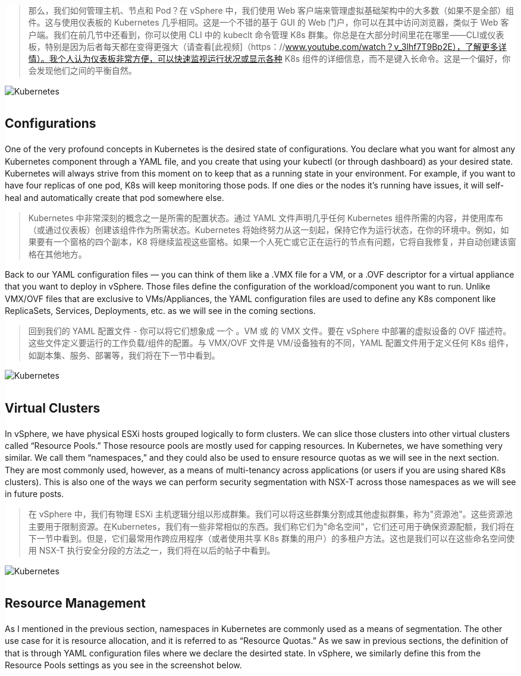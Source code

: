 > 那么，我们如何管理主机、节点和 Pod？在 vSphere 中，我们使用 Web 客户端来管理虚拟基础架构中的大多数（如果不是全部）组件。这与使用仪表板的 Kubernetes 几乎相同。这是一个不错的基于 GUI 的 Web 门户，你可以在其中访问浏览器，类似于 Web 客户端。我们在前几节中还看到，你可以使用 CLI 中的 kubeclt 命令管理 K8s 群集。你总是在大部分时间里花在哪里——CLI或仪表板，特别是因为后者每天都在变得更强大（请查看[此视频]（https：//www.youtube.com/watch？v_3lhf7T9Bp2E），了解更多详情）。我个人认为仪表板非常方便，可以快速监视运行状况或显示各种 K8s 组件的详细信息，而不是键入长命令。这是一个偏好，你会发现他们之间的平衡自然。

![Kubernetes](https://blog.502.li/img/kubernetes-management-1024x469.png)

## Configurations

One of the very profound concepts in Kubernetes is the desired state of configurations. You declare what you want for almost any Kubernetes component through a YAML file, and you create that using your kubectl (or through dashboard) as your desired state. Kubernetes will always strive from this moment on to keep that as a running state in your environment. For example, if you want to have four replicas of one pod, K8s will keep monitoring those pods. If one dies or the nodes it’s running have issues, it will self-heal and automatically create that pod somewhere else.

> Kubernetes 中非常深刻的概念之一是所需的配置状态。通过 YAML 文件声明几乎任何 Kubernetes 组件所需的内容，并使用库布（或通过仪表板）创建该组件作为所需状态。Kubernetes 将始终努力从这一刻起，保持它作为运行状态，在你的环境中。例如，如果要有一个窗格的四个副本，K8 将继续监视这些窗格。如果一个人死亡或它正在运行的节点有问题，它将自我修复，并自动创建该窗格在其他地方。

Back to our YAML configuration files — you can think of them like a .VMX file for a VM, or a .OVF descriptor for a virtual appliance that you want to deploy in vSphere. Those files define the configuration of the workload/component you want to run. Unlike VMX/OVF files that are exclusive to VMs/Appliances, the YAML configuration files are used to define any K8s component like ReplicaSets, Services, Deployments, etc. as we will see in the coming sections.

> 回到我们的 YAML 配置文件 - 你可以将它们想象成 一个 。VM 或 的 VMX 文件。要在 vSphere 中部署的虚拟设备的 OVF 描述符。这些文件定义要运行的工作负载/组件的配置。与 VMX/OVF 文件是 VM/设备独有的不同，YAML 配置文件用于定义任何 K8s 组件，如副本集、服务、部署等，我们将在下一节中看到。

![Kubernetes](https://blog.502.li/img/kubernetes-confiugrations-1024x511.png)

## Virtual Clusters

In vSphere, we have physical ESXi hosts grouped logically to form clusters. We can slice those clusters into other virtual clusters called “Resource Pools.” Those resource pools are mostly used for capping resources. In Kubernetes, we have something very similar. We call them “namespaces,” and they could also be used to ensure resource quotas as we will see in the next section. They are most commonly used, however, as a means of multi-tenancy across applications (or users if you are using shared K8s clusters). This is also one of the ways  we can perform security segmentation with NSX-T across those namespaces as we will see in future posts.

> 在 vSphere 中，我们有物理 ESXi 主机逻辑分组以形成群集。我们可以将这些群集分割成其他虚拟群集，称为"资源池"。这些资源池主要用于限制资源。在Kubernetes，我们有一些非常相似的东西。我们称它们为"命名空间"，它们还可用于确保资源配额，我们将在下一节中看到。但是，它们最常用作跨应用程序（或者使用共享 K8s 群集的用户）的多租户方法。这也是我们可以在这些命名空间使用 NSX-T 执行安全分段的方法之一，我们将在以后的帖子中看到。

![Kubernetes](https://blog.502.li/img/kubernetes-namespaces-1024x651.png)

## Resource Management

As I mentioned in the previous section, namespaces in Kubernetes are commonly used as a means of segmentation. The other use case for it is resource allocation, and it is referred to as “Resource Quotas.” As we saw in previous sections, the definition of that is through YAML configuration files where we declare the desirted state. In vSphere, we similarly define this from the Resource Pools settings as you see in the screenshot below.
